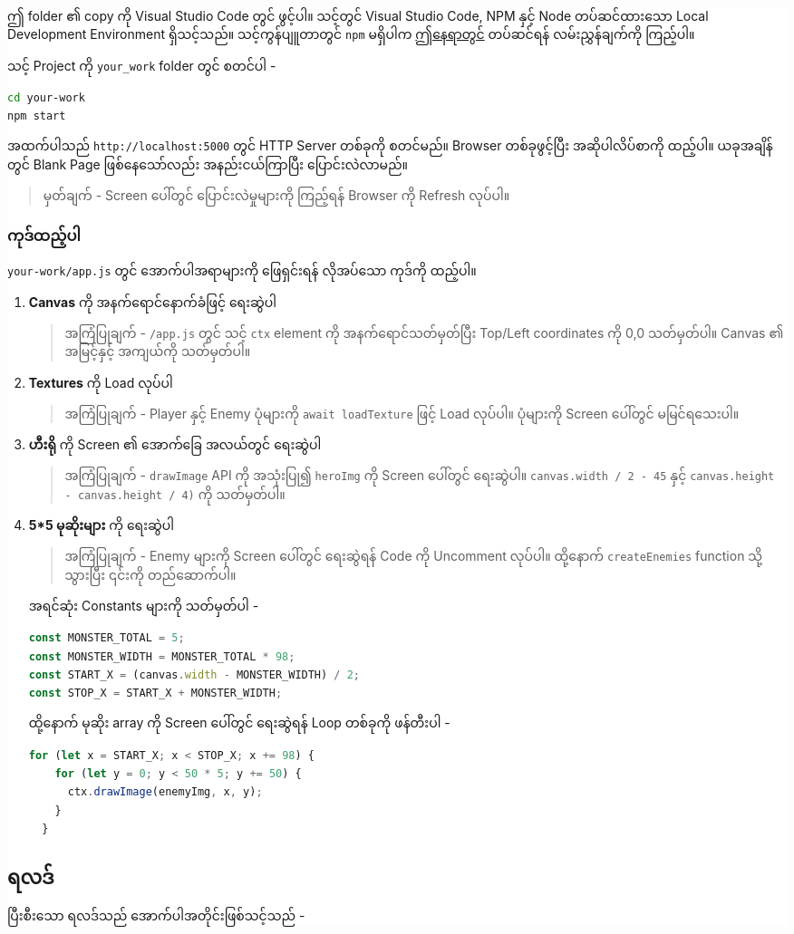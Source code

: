 ဤ folder ၏ copy ကို Visual Studio Code တွင် ဖွင့်ပါ။ သင့်တွင် Visual Studio Code, NPM နှင့် Node တပ်ဆင်ထားသော Local Development Environment ရှိသင့်သည်။ သင့်ကွန်ပျူတာတွင် `npm` မရှိပါက [ဤနေရာတွင်](https://www.npmjs.com/get-npm) တပ်ဆင်ရန် လမ်းညွှန်ချက်ကို ကြည့်ပါ။

သင့် Project ကို `your_work` folder တွင် စတင်ပါ -

```bash
cd your-work
npm start
```

အထက်ပါသည် `http://localhost:5000` တွင် HTTP Server တစ်ခုကို စတင်မည်။ Browser တစ်ခုဖွင့်ပြီး အဆိုပါလိပ်စာကို ထည့်ပါ။ ယခုအချိန်တွင် Blank Page ဖြစ်နေသော်လည်း အနည်းငယ်ကြာပြီး ပြောင်းလဲလာမည်။

> မှတ်ချက် - Screen ပေါ်တွင် ပြောင်းလဲမှုများကို ကြည့်ရန် Browser ကို Refresh လုပ်ပါ။

### ကုဒ်ထည့်ပါ

`your-work/app.js` တွင် အောက်ပါအရာများကို ဖြေရှင်းရန် လိုအပ်သော ကုဒ်ကို ထည့်ပါ။

1. **Canvas** ကို အနက်ရောင်နောက်ခံဖြင့် ရေးဆွဲပါ
   > အကြံပြုချက် - `/app.js` တွင် သင့် `ctx` element ကို အနက်ရောင်သတ်မှတ်ပြီး Top/Left coordinates ကို 0,0 သတ်မှတ်ပါ။ Canvas ၏ အမြင့်နှင့် အကျယ်ကို သတ်မှတ်ပါ။
2. **Textures** ကို Load လုပ်ပါ
   > အကြံပြုချက် - Player နှင့် Enemy ပုံများကို `await loadTexture` ဖြင့် Load လုပ်ပါ။ ပုံများကို Screen ပေါ်တွင် မမြင်ရသေးပါ။
3. **ဟီးရို** ကို Screen ၏ အောက်ခြေ အလယ်တွင် ရေးဆွဲပါ
   > အကြံပြုချက် - `drawImage` API ကို အသုံးပြု၍ `heroImg` ကို Screen ပေါ်တွင် ရေးဆွဲပါ။ `canvas.width / 2 - 45` နှင့် `canvas.height - canvas.height / 4)` ကို သတ်မှတ်ပါ။
4. **5*5 မုဆိုးများ** ကို ရေးဆွဲပါ
   > အကြံပြုချက် - Enemy များကို Screen ပေါ်တွင် ရေးဆွဲရန် Code ကို Uncomment လုပ်ပါ။ ထို့နောက် `createEnemies` function သို့သွားပြီး ၎င်းကို တည်ဆောက်ပါ။

   အရင်ဆုံး Constants များကို သတ်မှတ်ပါ -

    ```javascript
    const MONSTER_TOTAL = 5;
    const MONSTER_WIDTH = MONSTER_TOTAL * 98;
    const START_X = (canvas.width - MONSTER_WIDTH) / 2;
    const STOP_X = START_X + MONSTER_WIDTH;
    ```

    ထို့နောက် မုဆိုး array ကို Screen ပေါ်တွင် ရေးဆွဲရန် Loop တစ်ခုကို ဖန်တီးပါ -

    ```javascript
    for (let x = START_X; x < STOP_X; x += 98) {
        for (let y = 0; y < 50 * 5; y += 50) {
          ctx.drawImage(enemyImg, x, y);
        }
      }
    ```

## ရလဒ်

ပြီးစီးသော ရလဒ်သည် အောက်ပါအတိုင်းဖြစ်သင့်သည် -
